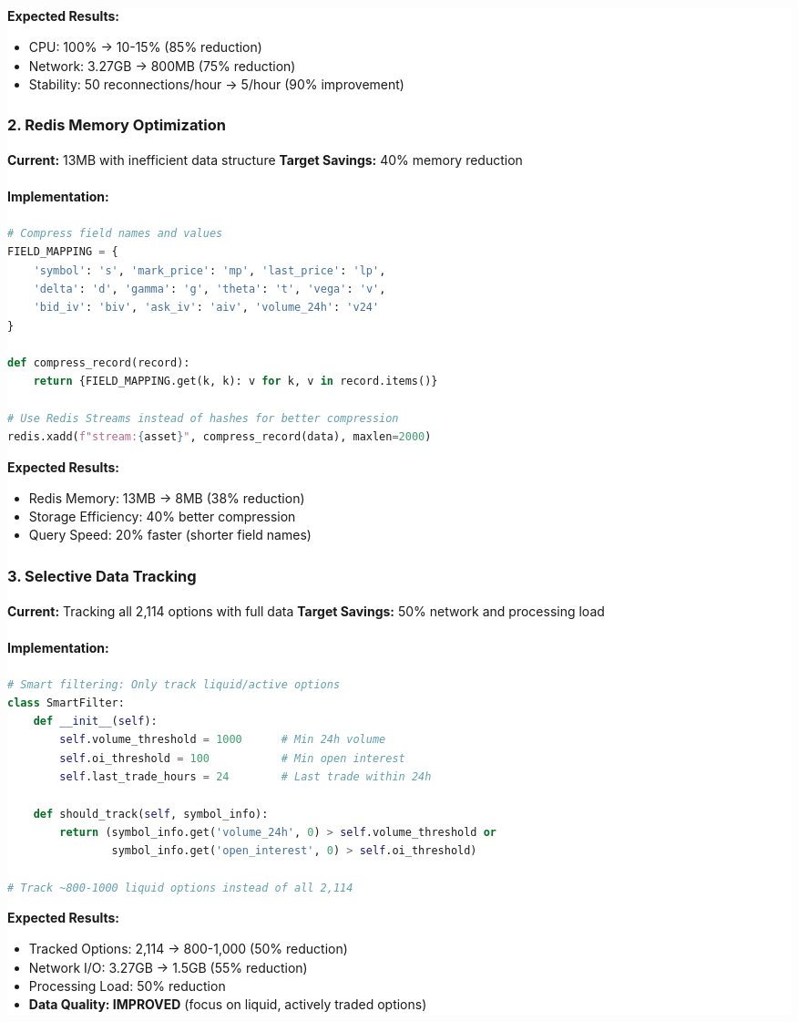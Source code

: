 **Expected Results:**
- CPU: 100% → 10-15% (85% reduction)
- Network: 3.27GB → 800MB (75% reduction)
- Stability: 50 reconnections/hour → 5/hour (90% improvement)

### 2. **Redis Memory Optimization**
**Current:** 13MB with inefficient data structure
**Target Savings:** 40% memory reduction

#### Implementation:
```python
# Compress field names and values
FIELD_MAPPING = {
    'symbol': 's', 'mark_price': 'mp', 'last_price': 'lp',
    'delta': 'd', 'gamma': 'g', 'theta': 't', 'vega': 'v',
    'bid_iv': 'biv', 'ask_iv': 'aiv', 'volume_24h': 'v24'
}

def compress_record(record):
    return {FIELD_MAPPING.get(k, k): v for k, v in record.items()}

# Use Redis Streams instead of hashes for better compression
redis.xadd(f"stream:{asset}", compress_record(data), maxlen=2000)
```

**Expected Results:**
- Redis Memory: 13MB → 8MB (38% reduction)
- Storage Efficiency: 40% better compression
- Query Speed: 20% faster (shorter field names)

### 3. **Selective Data Tracking**
**Current:** Tracking all 2,114 options with full data
**Target Savings:** 50% network and processing load

#### Implementation:
```python
# Smart filtering: Only track liquid/active options
class SmartFilter:
    def __init__(self):
        self.volume_threshold = 1000      # Min 24h volume
        self.oi_threshold = 100           # Min open interest
        self.last_trade_hours = 24        # Last trade within 24h
    
    def should_track(self, symbol_info):
        return (symbol_info.get('volume_24h', 0) > self.volume_threshold or
                symbol_info.get('open_interest', 0) > self.oi_threshold)

# Track ~800-1000 liquid options instead of all 2,114
```

**Expected Results:**
- Tracked Options: 2,114 → 800-1,000 (50% reduction)
- Network I/O: 3.27GB → 1.5GB (55% reduction)
- Processing Load: 50% reduction
- **Data Quality: IMPROVED** (focus on liquid, actively traded options)
